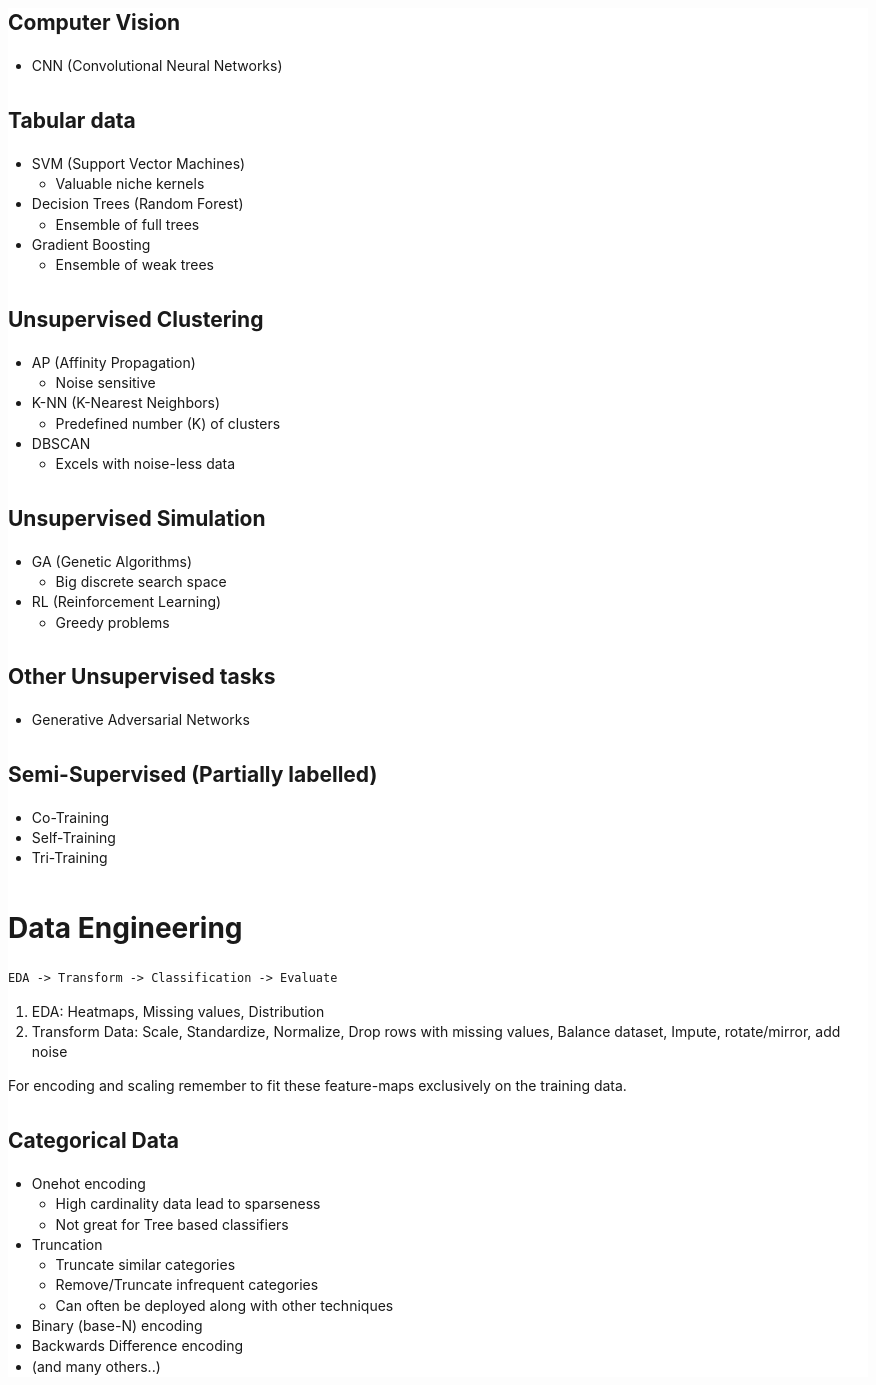 ## Computer Vision
* CNN (Convolutional Neural Networks)

## Tabular data
* SVM (Support Vector Machines)
    * Valuable niche kernels
* Decision Trees (Random Forest)
    * Ensemble of full trees
* Gradient Boosting
    * Ensemble of weak trees

## Unsupervised Clustering
* AP (Affinity Propagation)
    * Noise sensitive
* K-NN (K-Nearest Neighbors)
    * Predefined number (K) of clusters
* DBSCAN
    * Excels with noise-less data

## Unsupervised Simulation
* GA (Genetic Algorithms)
    * Big discrete search space
* RL (Reinforcement Learning)
    * Greedy problems

## Other Unsupervised tasks
* Generative Adversarial Networks


## Semi-Supervised (Partially labelled)
* Co-Training
* Self-Training
* Tri-Training

# Data Engineering
``EDA -> Transform -> Classification -> Evaluate``
1. EDA: Heatmaps, Missing values, Distribution
2. Transform Data: Scale, Standardize, Normalize, Drop rows with missing values, Balance dataset, Impute, rotate/mirror, add noise




For encoding and scaling remember to fit these feature-maps exclusively on the training data.

## Categorical Data
* Onehot encoding
    * High cardinality data lead to sparseness 
    * Not great for Tree based classifiers
* Truncation
    * Truncate similar categories
    * Remove/Truncate infrequent categories
    * Can often be deployed along with other techniques
* Binary (base-N) encoding
* Backwards Difference encoding
* (and many others..)
